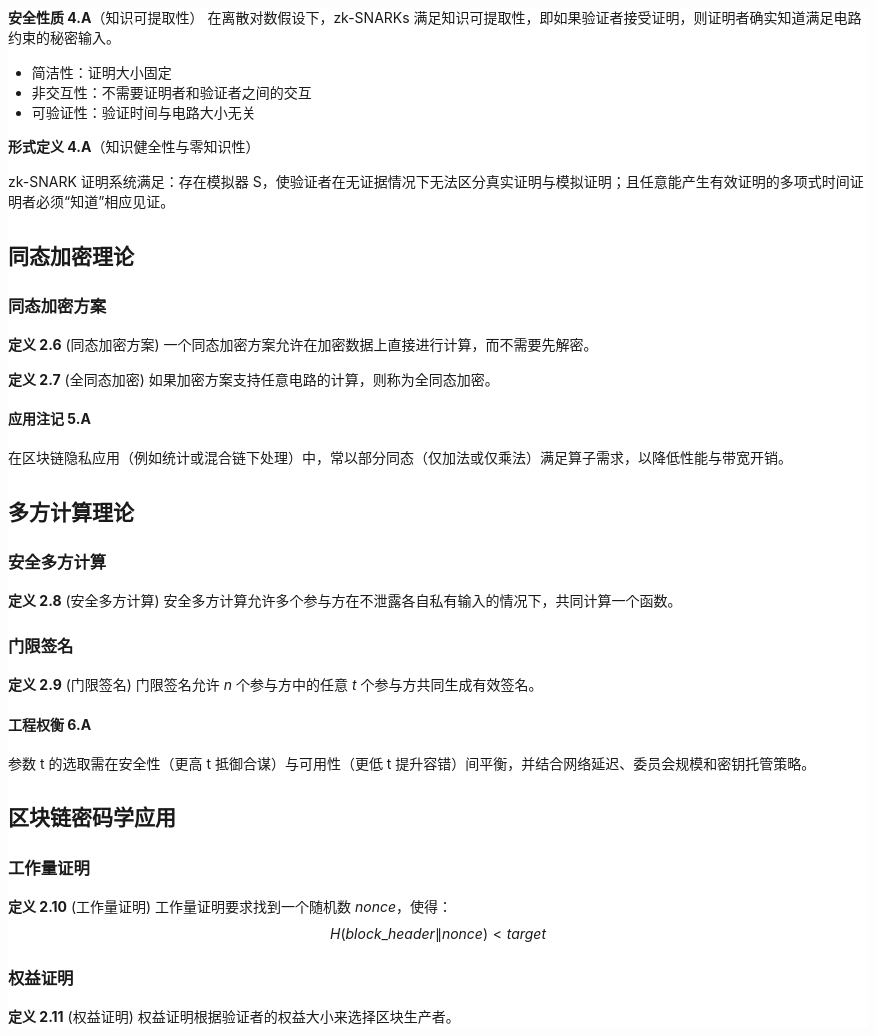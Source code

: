 **安全性质 4.A**（知识可提取性）
在离散对数假设下，zk-SNARKs 满足知识可提取性，即如果验证者接受证明，则证明者确实知道满足电路约束的秘密输入。

- 简洁性：证明大小固定
- 非交互性：不需要证明者和验证者之间的交互
- 可验证性：验证时间与电路大小无关

**形式定义 4.A**（知识健全性与零知识性）

zk-SNARK 证明系统满足：存在模拟器 S，使验证者在无证据情况下无法区分真实证明与模拟证明；且任意能产生有效证明的多项式时间证明者必须“知道”相应见证。

## 同态加密理论

### 同态加密方案

**定义 2.6** (同态加密方案)
一个同态加密方案允许在加密数据上直接进行计算，而不需要先解密。

**定义 2.7** (全同态加密)
如果加密方案支持任意电路的计算，则称为全同态加密。

#### 应用注记 5.A

在区块链隐私应用（例如统计或混合链下处理）中，常以部分同态（仅加法或仅乘法）满足算子需求，以降低性能与带宽开销。

## 多方计算理论

### 安全多方计算

**定义 2.8** (安全多方计算)
安全多方计算允许多个参与方在不泄露各自私有输入的情况下，共同计算一个函数。

### 门限签名

**定义 2.9** (门限签名)
门限签名允许 $n$ 个参与方中的任意 $t$ 个参与方共同生成有效签名。

#### 工程权衡 6.A

参数 t 的选取需在安全性（更高 t 抵御合谋）与可用性（更低 t 提升容错）间平衡，并结合网络延迟、委员会规模和密钥托管策略。

## 区块链密码学应用

### 工作量证明

**定义 2.10** (工作量证明)
工作量证明要求找到一个随机数 $nonce$，使得：
$$H(block\_header \| nonce) < target$$

### 权益证明

**定义 2.11** (权益证明)
权益证明根据验证者的权益大小来选择区块生产者。
